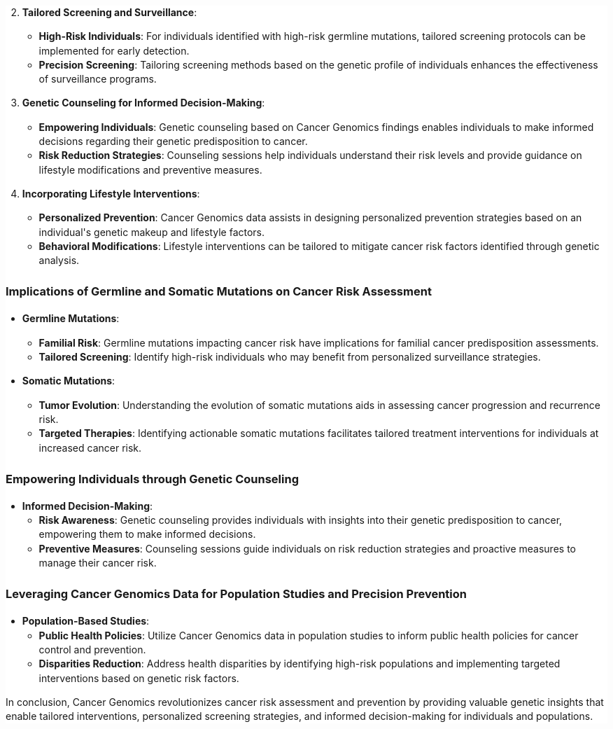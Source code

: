 2. **Tailored Screening and Surveillance**:
   - **High-Risk Individuals**: For individuals identified with high-risk germline mutations, tailored screening protocols can be implemented for early detection.
   - **Precision Screening**: Tailoring screening methods based on the genetic profile of individuals enhances the effectiveness of surveillance programs.

3. **Genetic Counseling for Informed Decision-Making**:
   - **Empowering Individuals**: Genetic counseling based on Cancer Genomics findings enables individuals to make informed decisions regarding their genetic predisposition to cancer.
   - **Risk Reduction Strategies**: Counseling sessions help individuals understand their risk levels and provide guidance on lifestyle modifications and preventive measures.

4. **Incorporating Lifestyle Interventions**:
   - **Personalized Prevention**: Cancer Genomics data assists in designing personalized prevention strategies based on an individual's genetic makeup and lifestyle factors.
   - **Behavioral Modifications**: Lifestyle interventions can be tailored to mitigate cancer risk factors identified through genetic analysis.

### Implications of Germline and Somatic Mutations on Cancer Risk Assessment

- **Germline Mutations**:
  - **Familial Risk**: Germline mutations impacting cancer risk have implications for familial cancer predisposition assessments.
  - **Tailored Screening**: Identify high-risk individuals who may benefit from personalized surveillance strategies.

- **Somatic Mutations**:
  - **Tumor Evolution**: Understanding the evolution of somatic mutations aids in assessing cancer progression and recurrence risk.
  - **Targeted Therapies**: Identifying actionable somatic mutations facilitates tailored treatment interventions for individuals at increased cancer risk.

### Empowering Individuals through Genetic Counseling

- **Informed Decision-Making**:
  - **Risk Awareness**: Genetic counseling provides individuals with insights into their genetic predisposition to cancer, empowering them to make informed decisions.
  - **Preventive Measures**: Counseling sessions guide individuals on risk reduction strategies and proactive measures to manage their cancer risk.

### Leveraging Cancer Genomics Data for Population Studies and Precision Prevention

- **Population-Based Studies**:
  - **Public Health Policies**: Utilize Cancer Genomics data in population studies to inform public health policies for cancer control and prevention.
  - **Disparities Reduction**: Address health disparities by identifying high-risk populations and implementing targeted interventions based on genetic risk factors.

In conclusion, Cancer Genomics revolutionizes cancer risk assessment and prevention by providing valuable genetic insights that enable tailored interventions, personalized screening strategies, and informed decision-making for individuals and populations.

